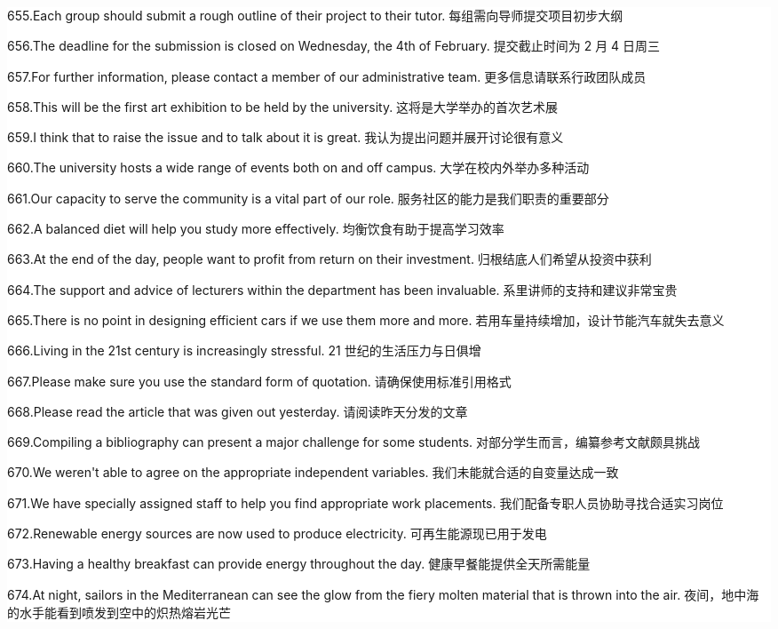 655.Each group should submit a rough outline of their project to their tutor.
每组需向导师提交项目初步大纲

656.The deadline for the submission is closed on Wednesday, the 4th of February.
提交截止时间为 2 月 4 日周三

657.For further information, please contact a member of our administrative team.
更多信息请联系行政团队成员

658.This will be the first art exhibition to be held by the university.
这将是大学举办的首次艺术展

659.I think that to raise the issue and to talk about it is great.
我认为提出问题并展开讨论很有意义

660.The university hosts a wide range of events both on and off campus.
大学在校内外举办多种活动

661.Our capacity to serve the community is a vital part of our role.
服务社区的能力是我们职责的重要部分

662.A balanced diet will help you study more effectively.
均衡饮食有助于提高学习效率

663.At the end of the day, people want to profit from return on their investment.
归根结底人们希望从投资中获利

664.The support and advice of lecturers within the department has been invaluable.
系里讲师的支持和建议非常宝贵

665.There is no point in designing efficient cars if we use them more and more.
若用车量持续增加，设计节能汽车就失去意义

666.Living in the 21st century is increasingly stressful.
21 世纪的生活压力与日俱增

667.Please make sure you use the standard form of quotation.
请确保使用标准引用格式

668.Please read the article that was given out yesterday.
请阅读昨天分发的文章

669.Compiling a bibliography can present a major challenge for some students.
对部分学生而言，编纂参考文献颇具挑战

670.We weren't able to agree on the appropriate independent variables.
我们未能就合适的自变量达成一致

671.We have specially assigned staff to help you find appropriate work placements.
我们配备专职人员协助寻找合适实习岗位

672.Renewable energy sources are now used to produce electricity.
可再生能源现已用于发电

673.Having a healthy breakfast can provide energy throughout the day.
健康早餐能提供全天所需能量

674.At night, sailors in the Mediterranean can see the glow from the fiery molten material that is thrown into the air.
夜间，地中海的水手能看到喷发到空中的炽热熔岩光芒

